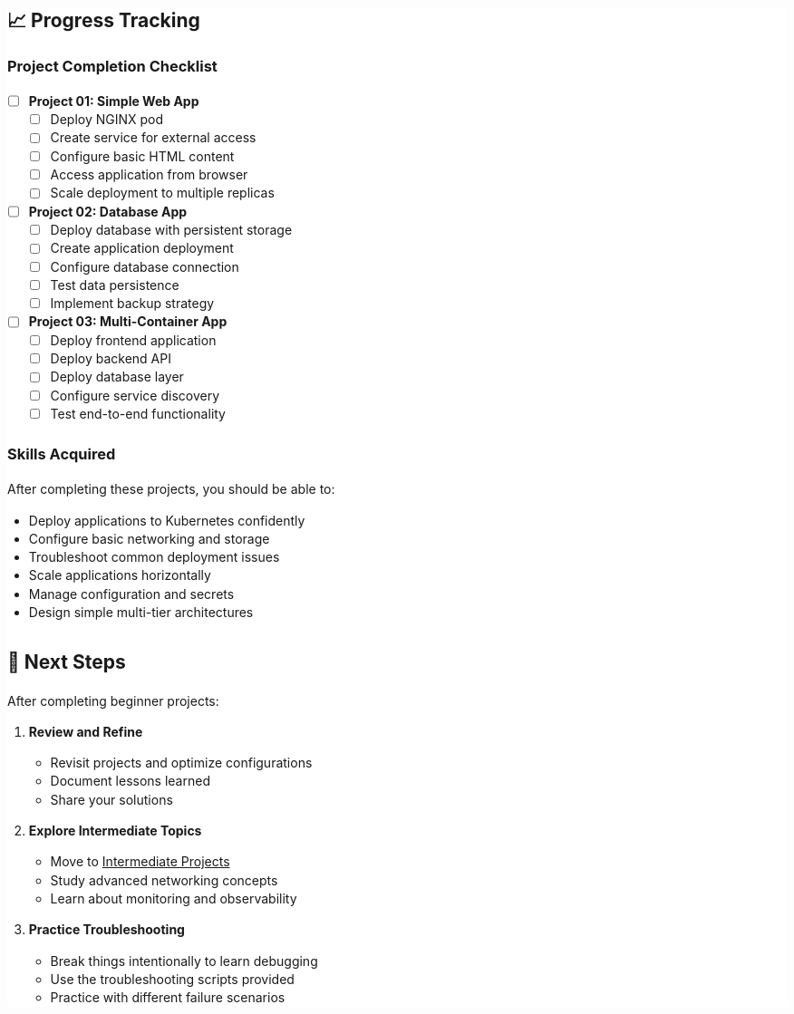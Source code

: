 ## 📈 Progress Tracking

### **Project Completion Checklist**
- [ ] **Project 01: Simple Web App**
  - [ ] Deploy NGINX pod
  - [ ] Create service for external access
  - [ ] Configure basic HTML content
  - [ ] Access application from browser
  - [ ] Scale deployment to multiple replicas

- [ ] **Project 02: Database App**
  - [ ] Deploy database with persistent storage
  - [ ] Create application deployment
  - [ ] Configure database connection
  - [ ] Test data persistence
  - [ ] Implement backup strategy

- [ ] **Project 03: Multi-Container App**
  - [ ] Deploy frontend application
  - [ ] Deploy backend API
  - [ ] Deploy database layer
  - [ ] Configure service discovery
  - [ ] Test end-to-end functionality

### **Skills Acquired**
After completing these projects, you should be able to:
- Deploy applications to Kubernetes confidently
- Configure basic networking and storage
- Troubleshoot common deployment issues
- Scale applications horizontally
- Manage configuration and secrets
- Design simple multi-tier architectures

## 🚀 Next Steps

After completing beginner projects:

1. **Review and Refine**
   - Revisit projects and optimize configurations
   - Document lessons learned
   - Share your solutions

2. **Explore Intermediate Topics**
   - Move to [Intermediate Projects](../02-intermediate/)
   - Study advanced networking concepts
   - Learn about monitoring and observability

3. **Practice Troubleshooting**
   - Break things intentionally to learn debugging
   - Use the troubleshooting scripts provided
   - Practice with different failure scenarios
